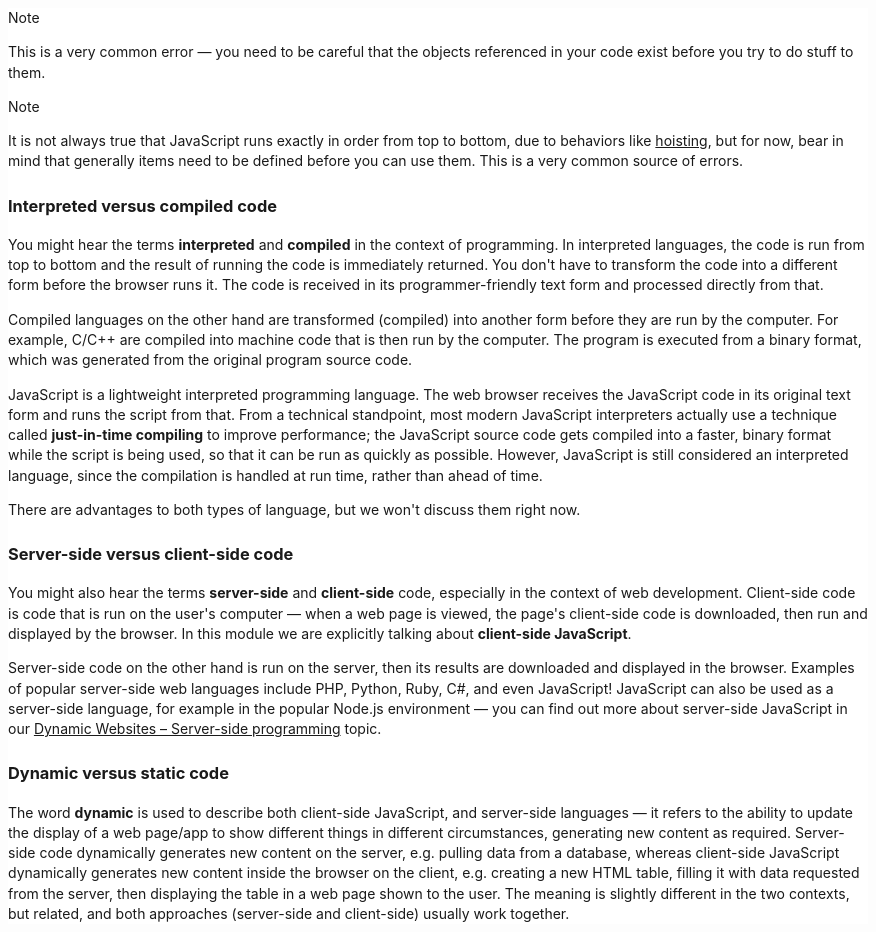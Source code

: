 > [!NOTE]
> This is a very common error — you need to be careful that the objects referenced in your code exist before you try to do stuff to them.

> [!NOTE]
> It is not always true that JavaScript runs exactly in order from top to bottom, due to behaviors like [hoisting](/en-US/docs/Glossary/Hoisting), but for now, bear in mind that generally items need to be defined before you can use them. This is a very common source of errors.

### Interpreted versus compiled code

You might hear the terms **interpreted** and **compiled** in the context of programming.
In interpreted languages, the code is run from top to bottom and the result of running the code is immediately returned.
You don't have to transform the code into a different form before the browser runs it.
The code is received in its programmer-friendly text form and processed directly from that.

Compiled languages on the other hand are transformed (compiled) into another form before they are run by the computer.
For example, C/C++ are compiled into machine code that is then run by the computer.
The program is executed from a binary format, which was generated from the original program source code.

JavaScript is a lightweight interpreted programming language.
The web browser receives the JavaScript code in its original text form and runs the script from that.
From a technical standpoint, most modern JavaScript interpreters actually use a technique called **just-in-time compiling** to improve performance; the JavaScript source code gets compiled into a faster, binary format while the script is being used, so that it can be run as quickly as possible.
However, JavaScript is still considered an interpreted language, since the compilation is handled at run time, rather than ahead of time.

There are advantages to both types of language, but we won't discuss them right now.

### Server-side versus client-side code

You might also hear the terms **server-side** and **client-side** code, especially in the context of web development.
Client-side code is code that is run on the user's computer — when a web page is viewed, the page's client-side code is downloaded, then run and displayed by the browser.
In this module we are explicitly talking about **client-side JavaScript**.

Server-side code on the other hand is run on the server, then its results are downloaded and displayed in the browser.
Examples of popular server-side web languages include PHP, Python, Ruby, C#, and even JavaScript!
JavaScript can also be used as a server-side language, for example in the popular Node.js environment — you can find out more about server-side JavaScript in our [Dynamic Websites – Server-side programming](/en-US/docs/Learn_web_development/Extensions/Server-side) topic.

### Dynamic versus static code

The word **dynamic** is used to describe both client-side JavaScript, and server-side languages — it refers to the ability to update the display of a web page/app to show different things in different circumstances, generating new content as required.
Server-side code dynamically generates new content on the server, e.g. pulling data from a database, whereas client-side JavaScript dynamically generates new content inside the browser on the client, e.g. creating a new HTML table, filling it with data requested from the server, then displaying the table in a web page shown to the user.
The meaning is slightly different in the two contexts, but related, and both approaches (server-side and client-side) usually work together.
